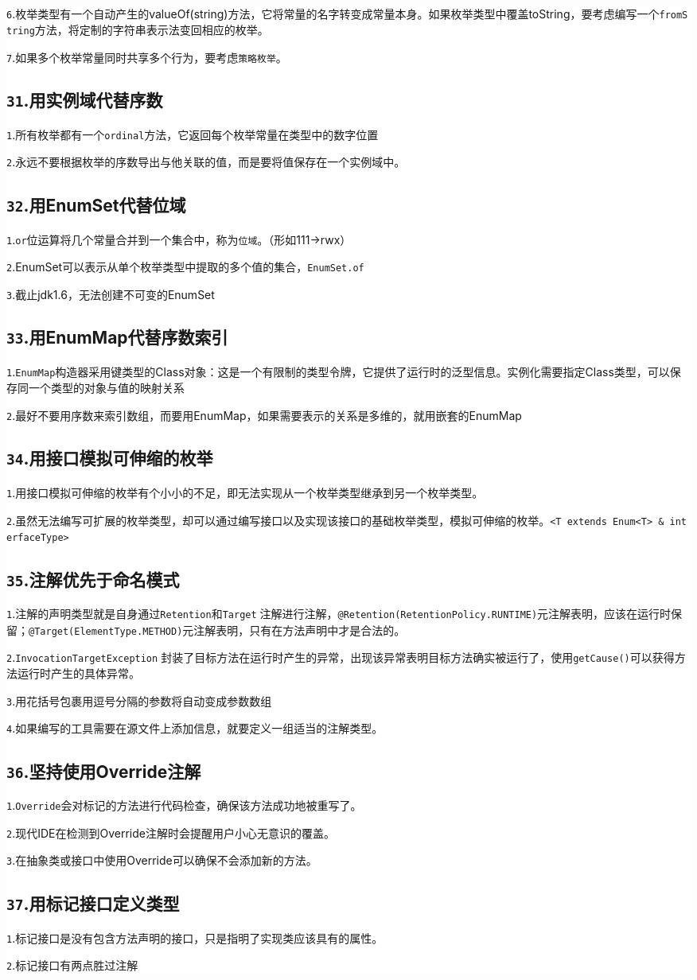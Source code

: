 `6`.枚举类型有一个自动产生的valueOf(string)方法，它将常量的名字转变成常量本身。如果枚举类型中覆盖toString，要考虑编写一个`fromString`方法，将定制的字符串表示法变回相应的枚举。

`7`.如果多个枚举常量同时共享多个行为，要考虑`策略枚举`。

## `31`.用实例域代替序数

`1`.所有枚举都有一个`ordinal`方法，它返回每个枚举常量在类型中的数字位置

`2`.永远不要根据枚举的序数导出与他关联的值，而是要将值保存在一个实例域中。

## `32`.用EnumSet代替位域

`1`.`or`位运算将几个常量合并到一个集合中，称为`位域`。（形如111→rwx）

`2`.EnumSet可以表示从单个枚举类型中提取的多个值的集合，`EnumSet.of`

`3`.截止jdk1.6，无法创建不可变的EnumSet

## `33`.用EnumMap代替序数索引

`1`.`EnumMap`构造器采用键类型的Class对象：这是一个有限制的类型令牌，它提供了运行时的泛型信息。实例化需要指定Class类型，可以保存同一个类型的对象与值的映射关系

`2`.最好不要用序数来索引数组，而要用EnumMap，如果需要表示的关系是多维的，就用嵌套的EnumMap

## `34`.用接口模拟可伸缩的枚举

`1`.用接口模拟可伸缩的枚举有个小小的不足，即无法实现从一个枚举类型继承到另一个枚举类型。

`2`.虽然无法编写可扩展的枚举类型，却可以通过编写接口以及实现该接口的基础枚举类型，模拟可伸缩的枚举。`<T extends Enum<T> & interfaceType>`

## `35`.注解优先于命名模式

`1`.注解的声明类型就是自身通过`Retention`和`Target` 注解进行注解，`@Retention(RetentionPolicy.RUNTIME)`元注解表明，应该在运行时保留；`@Target(ElementType.METHOD)`元注解表明，只有在方法声明中才是合法的。

`2`.`InvocationTargetException` 封装了目标方法在运行时产生的异常，出现该异常表明目标方法确实被运行了，使用`getCause()`可以获得方法运行时产生的具体异常。

`3`.用花括号包裹用逗号分隔的参数将自动变成参数数组

`4`.如果编写的工具需要在源文件上添加信息，就要定义一组适当的注解类型。

## `36`.坚持使用Override注解

`1`.`Override`会对标记的方法进行代码检查，确保该方法成功地被重写了。

`2`.现代IDE在检测到Override注解时会提醒用户小心无意识的覆盖。

`3`.在抽象类或接口中使用Override可以确保不会添加新的方法。

## `37`.用标记接口定义类型

`1`.标记接口是没有包含方法声明的接口，只是指明了实现类应该具有的属性。

`2`.标记接口有两点胜过注解
